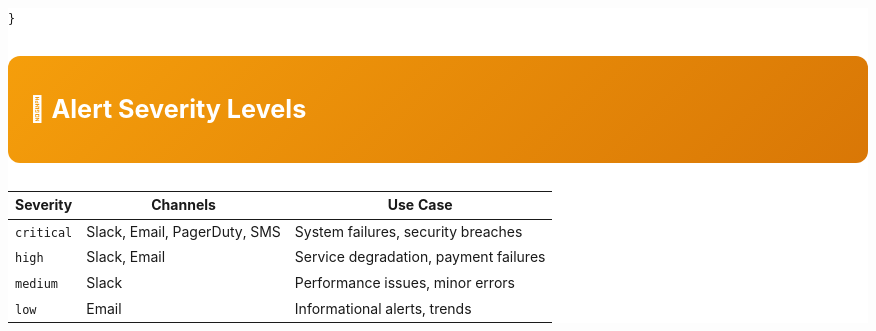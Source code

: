 ```typescript
}
```

<div style="background: linear-gradient(135deg, #f59e0b 0%, #d97706 100%); color: white; padding: 1.5rem; border-radius: 12px; margin: 2rem 0;">

<span style="font-size: 1.8rem; font-weight: 700;">📌 Alert Severity Levels</span>

</div>

| Severity | Channels | Use Case |
|----------|----------|----------|
| `critical` | Slack, Email, PagerDuty, SMS | System failures, security breaches |
| `high` | Slack, Email | Service degradation, payment failures |
| `medium` | Slack | Performance issues, minor errors |
| `low` | Email | Informational alerts, trends |